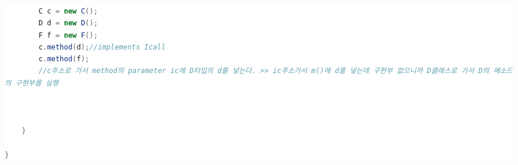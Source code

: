```java
		C c = new C();
		D d = new D();
		F f = new F();
		c.method(d);//implements Icall
		c.method(f);
		//c주소로 가서 method의 parameter ic에 D타입의 d를 넣는다. >> ic주소가서 m()에 d를 넣는데 구현부 없으니까 D클래스로 가서 D의 메소드의 구현부를 실행



	}

}
```
